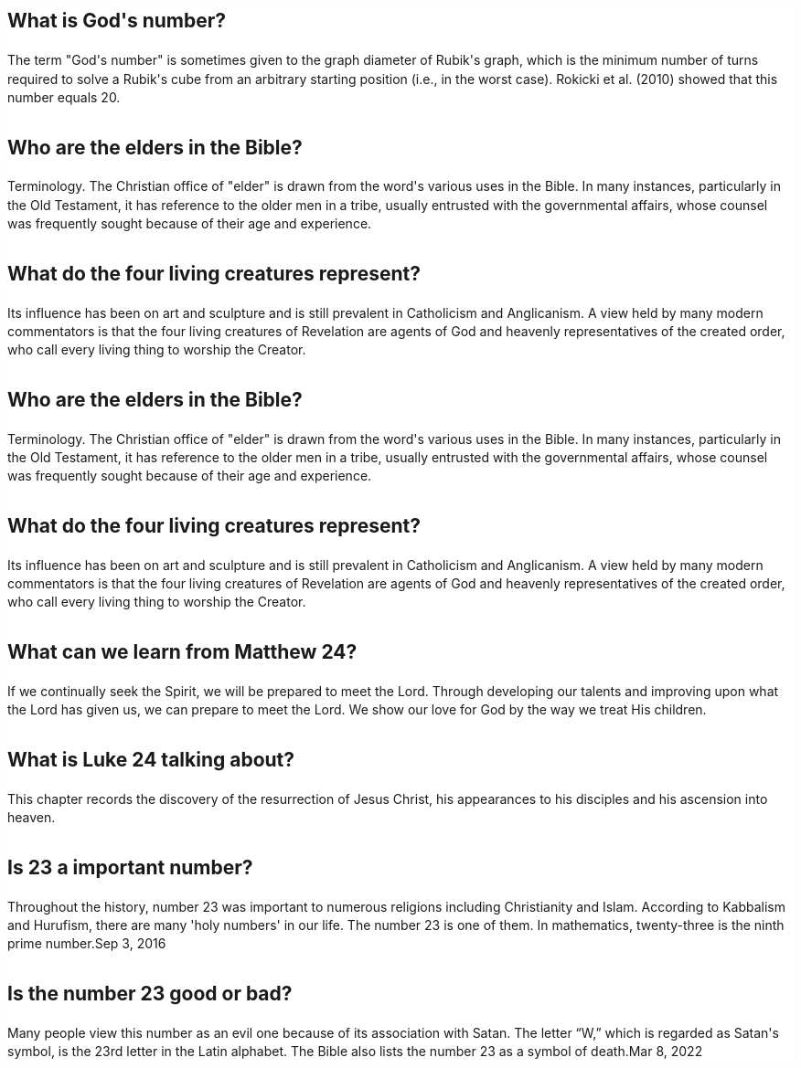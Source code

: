 ## What is God's number?
The term "God's number" is sometimes given to the graph diameter of Rubik's graph, which is the minimum number of turns required to solve a Rubik's cube from an arbitrary starting position (i.e., in the worst case). Rokicki et al. (2010) showed that this number equals 20.

## Who are the elders in the Bible?
Terminology. The Christian office of "elder" is drawn from the word's various uses in the Bible. In many instances, particularly in the Old Testament, it has reference to the older men in a tribe, usually entrusted with the governmental affairs, whose counsel was frequently sought because of their age and experience.

## What do the four living creatures represent?
Its influence has been on art and sculpture and is still prevalent in Catholicism and Anglicanism. A view held by many modern commentators is that the four living creatures of Revelation are agents of God and heavenly representatives of the created order, who call every living thing to worship the Creator.

## Who are the elders in the Bible?
Terminology. The Christian office of "elder" is drawn from the word's various uses in the Bible. In many instances, particularly in the Old Testament, it has reference to the older men in a tribe, usually entrusted with the governmental affairs, whose counsel was frequently sought because of their age and experience.

## What do the four living creatures represent?
Its influence has been on art and sculpture and is still prevalent in Catholicism and Anglicanism. A view held by many modern commentators is that the four living creatures of Revelation are agents of God and heavenly representatives of the created order, who call every living thing to worship the Creator.

## What can we learn from Matthew 24?
If we continually seek the Spirit, we will be prepared to meet the Lord. Through developing our talents and improving upon what the Lord has given us, we can prepare to meet the Lord. We show our love for God by the way we treat His children.

## What is Luke 24 talking about?
This chapter records the discovery of the resurrection of Jesus Christ, his appearances to his disciples and his ascension into heaven.

## Is 23 a important number?
Throughout the history, number 23 was important to numerous religions including Christianity and Islam. According to Kabbalism and Hurufism, there are many 'holy numbers' in our life. The number 23 is one of them. In mathematics, twenty-three is the ninth prime number.Sep 3, 2016

## Is the number 23 good or bad?
Many people view this number as an evil one because of its association with Satan. The letter “W,” which is regarded as Satan's symbol, is the 23rd letter in the Latin alphabet. The Bible also lists the number 23 as a symbol of death.Mar 8, 2022
